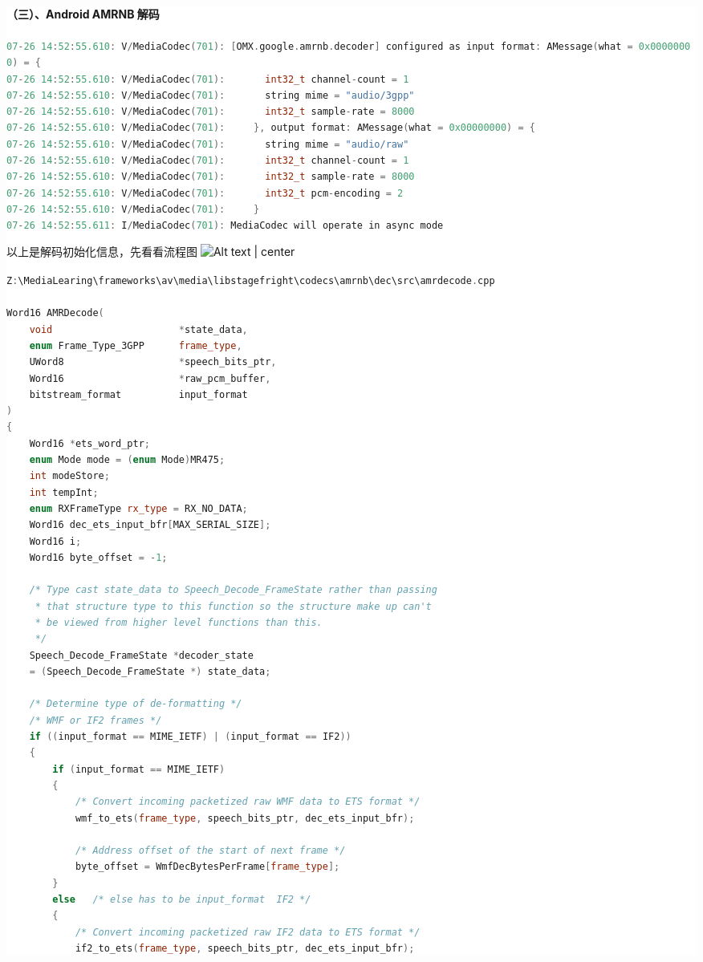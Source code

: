#### （三）、Android AMRNB 解码
``` cpp
07-26 14:52:55.610: V/MediaCodec(701): [OMX.google.amrnb.decoder] configured as input format: AMessage(what = 0x00000000) = {
07-26 14:52:55.610: V/MediaCodec(701):       int32_t channel-count = 1
07-26 14:52:55.610: V/MediaCodec(701):       string mime = "audio/3gpp"
07-26 14:52:55.610: V/MediaCodec(701):       int32_t sample-rate = 8000
07-26 14:52:55.610: V/MediaCodec(701):     }, output format: AMessage(what = 0x00000000) = {
07-26 14:52:55.610: V/MediaCodec(701):       string mime = "audio/raw"
07-26 14:52:55.610: V/MediaCodec(701):       int32_t channel-count = 1
07-26 14:52:55.610: V/MediaCodec(701):       int32_t sample-rate = 8000
07-26 14:52:55.610: V/MediaCodec(701):       int32_t pcm-encoding = 2
07-26 14:52:55.610: V/MediaCodec(701):     }
07-26 14:52:55.611: I/MediaCodec(701): MediaCodec will operate in async mode
```

以上是解码初始化信息，先看看流程图
![Alt text | center](https://raw.githubusercontent.com/izhoujinjiani/zhoujinjian.com.images/master/android.codecs/VS8-13-AMRNB-Decorder-flow.png)



``` cpp
Z:\MediaLearing\frameworks\av\media\libstagefright\codecs\amrnb\dec\src\amrdecode.cpp

Word16 AMRDecode(
    void                      *state_data,
    enum Frame_Type_3GPP      frame_type,
    UWord8                    *speech_bits_ptr,
    Word16                    *raw_pcm_buffer,
    bitstream_format          input_format
)
{
    Word16 *ets_word_ptr;
    enum Mode mode = (enum Mode)MR475;
    int modeStore;
    int tempInt;
    enum RXFrameType rx_type = RX_NO_DATA;
    Word16 dec_ets_input_bfr[MAX_SERIAL_SIZE];
    Word16 i;
    Word16 byte_offset = -1;

    /* Type cast state_data to Speech_Decode_FrameState rather than passing
     * that structure type to this function so the structure make up can't
     * be viewed from higher level functions than this.
     */
    Speech_Decode_FrameState *decoder_state
    = (Speech_Decode_FrameState *) state_data;

    /* Determine type of de-formatting */
    /* WMF or IF2 frames */
    if ((input_format == MIME_IETF) | (input_format == IF2))
    {
        if (input_format == MIME_IETF)
        {
            /* Convert incoming packetized raw WMF data to ETS format */
            wmf_to_ets(frame_type, speech_bits_ptr, dec_ets_input_bfr);

            /* Address offset of the start of next frame */
            byte_offset = WmfDecBytesPerFrame[frame_type];
        }
        else   /* else has to be input_format  IF2 */
        {
            /* Convert incoming packetized raw IF2 data to ETS format */
            if2_to_ets(frame_type, speech_bits_ptr, dec_ets_input_bfr);

```